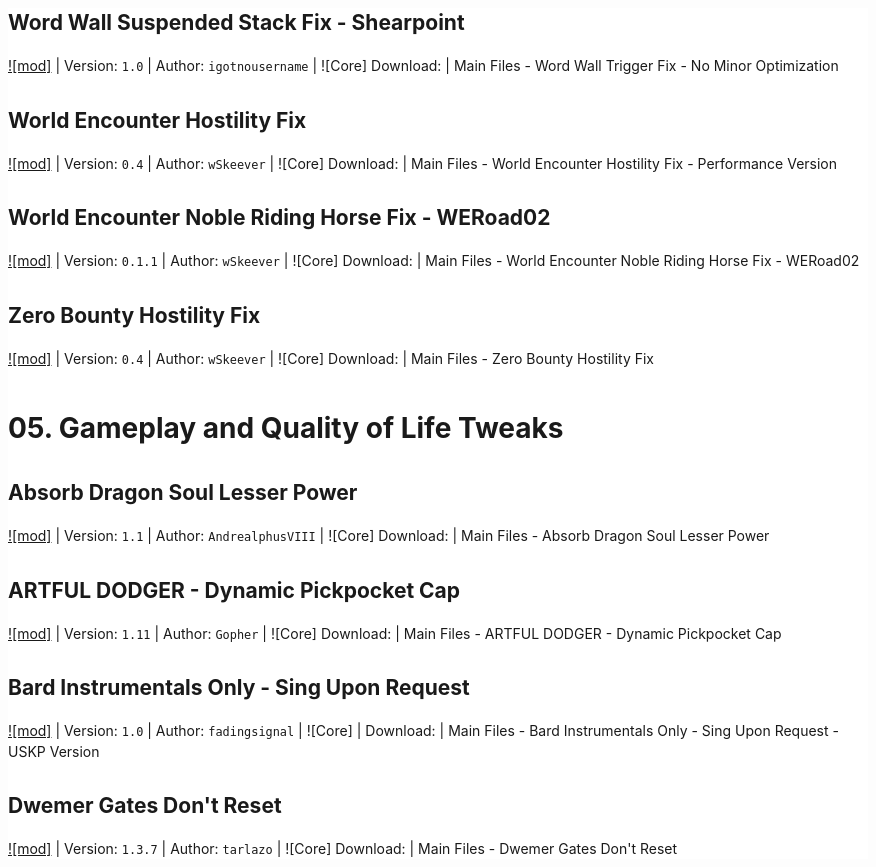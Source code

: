 ## Word Wall Suspended Stack Fix - Shearpoint

[![mod]](https://www.nexusmods.com/skyrimspecialedition/mods/69018) | Version: `1.0` | Author: `igotnousername` | ![Core]
Download: | Main Files - Word Wall Trigger Fix - No Minor Optimization

## World Encounter Hostility Fix

[![mod]](https://www.nexusmods.com/skyrimspecialedition/mods/91403) | Version: `0.4` | Author: `wSkeever` | ![Core]
Download: | Main Files - World Encounter Hostility Fix - Performance Version

## World Encounter Noble Riding Horse Fix - WERoad02

[![mod]](https://www.nexusmods.com/skyrimspecialedition/mods/150951) | Version: `0.1.1` | Author: `wSkeever` | ![Core]
Download: | Main Files - World Encounter Noble Riding Horse Fix - WERoad02

## Zero Bounty Hostility Fix

[![mod]](https://www.nexusmods.com/skyrimspecialedition/mods/95989) | Version: `0.4` | Author: `wSkeever` | ![Core]
Download: | Main Files - Zero Bounty Hostility Fix

# 05. Gameplay and Quality of Life Tweaks

## Absorb Dragon Soul Lesser Power

[![mod]](https://www.nexusmods.com/skyrimspecialedition/mods/147358) | Version: `1.1` | Author: `AndrealphusVIII` | ![Core]
Download: | Main Files - Absorb Dragon Soul Lesser Power

## ARTFUL DODGER - Dynamic Pickpocket Cap

[![mod]](https://www.nexusmods.com/skyrimspecialedition/mods/17273) | Version: `1.11` | Author: `Gopher` | ![Core]
Download: | Main Files - ARTFUL DODGER - Dynamic Pickpocket Cap

## Bard Instrumentals Only - Sing Upon Request

[![mod]](https://www.nexusmods.com/skyrim/mods/58555) | Version: `1.0` | Author: `fadingsignal` | ![Core] |
Download: | Main Files - Bard Instrumentals Only - Sing Upon Request - USKP Version

## Dwemer Gates Don't Reset

[![mod]](https://www.nexusmods.com/skyrimspecialedition/mods/26331) | Version: `1.3.7` | Author: `tarlazo` | ![Core] 
Download: | Main Files - Dwemer Gates Don't Reset

